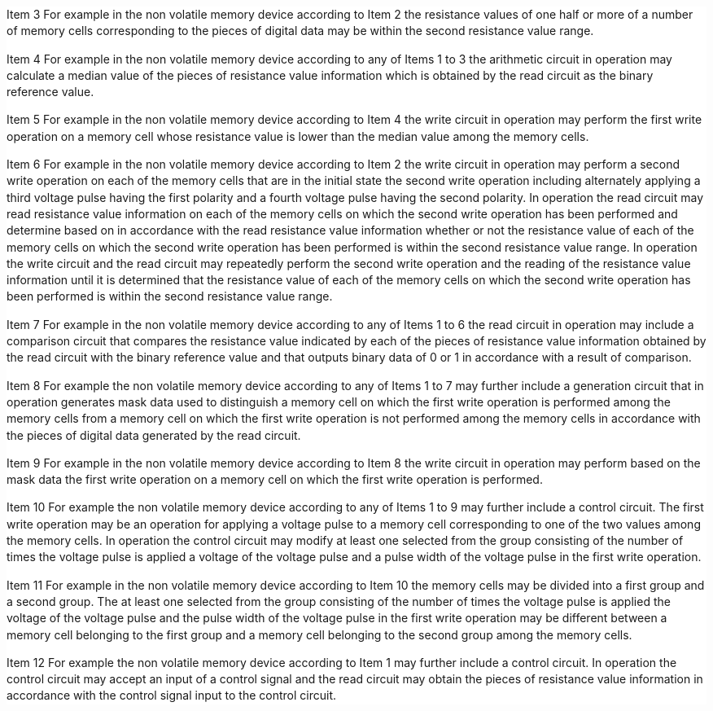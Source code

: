  Item 3 For example in the non volatile memory device according to Item 2 the resistance values of one half or more of a number of memory cells corresponding to the pieces of digital data may be within the second resistance value range.

 Item 4 For example in the non volatile memory device according to any of Items 1 to 3 the arithmetic circuit in operation may calculate a median value of the pieces of resistance value information which is obtained by the read circuit as the binary reference value.

 Item 5 For example in the non volatile memory device according to Item 4 the write circuit in operation may perform the first write operation on a memory cell whose resistance value is lower than the median value among the memory cells.

 Item 6 For example in the non volatile memory device according to Item 2 the write circuit in operation may perform a second write operation on each of the memory cells that are in the initial state the second write operation including alternately applying a third voltage pulse having the first polarity and a fourth voltage pulse having the second polarity. In operation the read circuit may read resistance value information on each of the memory cells on which the second write operation has been performed and determine based on in accordance with the read resistance value information whether or not the resistance value of each of the memory cells on which the second write operation has been performed is within the second resistance value range. In operation the write circuit and the read circuit may repeatedly perform the second write operation and the reading of the resistance value information until it is determined that the resistance value of each of the memory cells on which the second write operation has been performed is within the second resistance value range.

 Item 7 For example in the non volatile memory device according to any of Items 1 to 6 the read circuit in operation may include a comparison circuit that compares the resistance value indicated by each of the pieces of resistance value information obtained by the read circuit with the binary reference value and that outputs binary data of 0 or 1 in accordance with a result of comparison.

 Item 8 For example the non volatile memory device according to any of Items 1 to 7 may further include a generation circuit that in operation generates mask data used to distinguish a memory cell on which the first write operation is performed among the memory cells from a memory cell on which the first write operation is not performed among the memory cells in accordance with the pieces of digital data generated by the read circuit.

 Item 9 For example in the non volatile memory device according to Item 8 the write circuit in operation may perform based on the mask data the first write operation on a memory cell on which the first write operation is performed.

 Item 10 For example the non volatile memory device according to any of Items 1 to 9 may further include a control circuit. The first write operation may be an operation for applying a voltage pulse to a memory cell corresponding to one of the two values among the memory cells. In operation the control circuit may modify at least one selected from the group consisting of the number of times the voltage pulse is applied a voltage of the voltage pulse and a pulse width of the voltage pulse in the first write operation.

 Item 11 For example in the non volatile memory device according to Item 10 the memory cells may be divided into a first group and a second group. The at least one selected from the group consisting of the number of times the voltage pulse is applied the voltage of the voltage pulse and the pulse width of the voltage pulse in the first write operation may be different between a memory cell belonging to the first group and a memory cell belonging to the second group among the memory cells.

 Item 12 For example the non volatile memory device according to Item 1 may further include a control circuit. In operation the control circuit may accept an input of a control signal and the read circuit may obtain the pieces of resistance value information in accordance with the control signal input to the control circuit.
